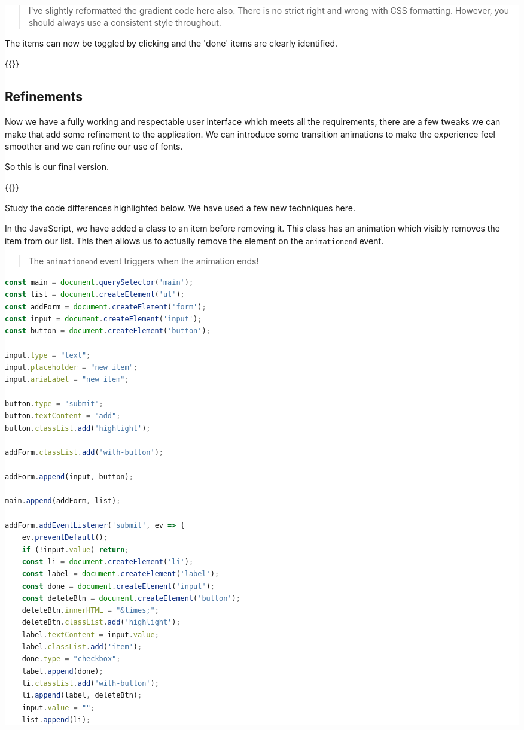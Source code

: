 > I've slightly reformatted the gradient code here also.
> There is no strict right and wrong with CSS formatting.
> However, you should always use a consistent style throughout.

The items can now be toggled by clicking and the 'done' items are clearly identified. 

{{<iframe src="examples/step-14" width="400" height="600">}}{{</iframe>}}

## Refinements

Now we have a fully working and respectable user interface which meets all the requirements, there are a few tweaks we can make that add some refinement to the application.
We can introduce some transition animations to make the experience feel smoother and we can refine our use of fonts.

So this is our final version.

{{<iframe src="examples/step-15" width="400" height="600">}}{{</iframe>}}

Study the code differences highlighted below.
We have used a few new techniques here.

In the JavaScript, we have added a class to an item before removing it.
This class has an animation which visibly removes the item from our list. 
This then allows us to actually remove the element on the `animationend` event.

> The `animationend` event triggers when the animation ends!

```js {hl_lines="40-43"}
const main = document.querySelector('main');
const list = document.createElement('ul');
const addForm = document.createElement('form');
const input = document.createElement('input');
const button = document.createElement('button');

input.type = "text";
input.placeholder = "new item";
input.ariaLabel = "new item";

button.type = "submit";
button.textContent = "add";
button.classList.add('highlight');

addForm.classList.add('with-button');

addForm.append(input, button);

main.append(addForm, list);

addForm.addEventListener('submit', ev => {
    ev.preventDefault();
    if (!input.value) return;
    const li = document.createElement('li');
    const label = document.createElement('label');
    const done = document.createElement('input');
    const deleteBtn = document.createElement('button');
    deleteBtn.innerHTML = "&times;";
    deleteBtn.classList.add('highlight');
    label.textContent = input.value;
    label.classList.add('item');
    done.type = "checkbox";
    label.append(done);
    li.classList.add('with-button');
    li.append(label, deleteBtn);
    input.value = "";
    list.append(li);

```
